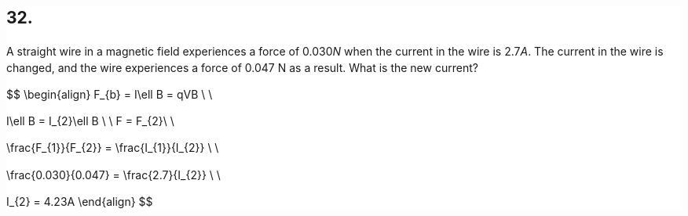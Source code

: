 ## 32. 
A straight wire in a magnetic field experiences a force of $0.030 N$ when the current in the wire is $2.7 A$. The current in the wire is changed, and the wire experiences a force of 0.047 N as a result. What is the new current?

$$
\begin{align}
F_{b} = I\ell B = qVB \\ \\

I\ell B = I_{2}\ell B  \\
  \\
F = F_{2}\\ \\

\frac{F_{1}}{F_{2}} = \frac{I_{1}}{I_{2}} \\ \\

\frac{0.030}{0.047} = \frac{2.7}{I_{2}} \\ \\

I_{2} = 4.23A
\end{align}
$$